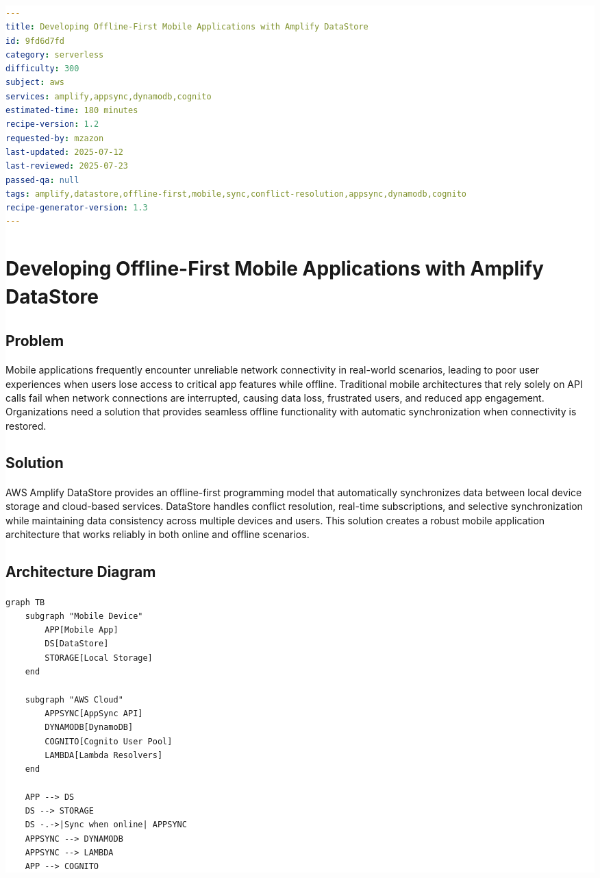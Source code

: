 ```yaml
---
title: Developing Offline-First Mobile Applications with Amplify DataStore
id: 9fd6d7fd
category: serverless
difficulty: 300
subject: aws
services: amplify,appsync,dynamodb,cognito
estimated-time: 180 minutes
recipe-version: 1.2
requested-by: mzazon
last-updated: 2025-07-12
last-reviewed: 2025-07-23
passed-qa: null
tags: amplify,datastore,offline-first,mobile,sync,conflict-resolution,appsync,dynamodb,cognito
recipe-generator-version: 1.3
---
```


# Developing Offline-First Mobile Applications with Amplify DataStore

## Problem

Mobile applications frequently encounter unreliable network connectivity in real-world scenarios, leading to poor user experiences when users lose access to critical app features while offline. Traditional mobile architectures that rely solely on API calls fail when network connections are interrupted, causing data loss, frustrated users, and reduced app engagement. Organizations need a solution that provides seamless offline functionality with automatic synchronization when connectivity is restored.

## Solution

AWS Amplify DataStore provides an offline-first programming model that automatically synchronizes data between local device storage and cloud-based services. DataStore handles conflict resolution, real-time subscriptions, and selective synchronization while maintaining data consistency across multiple devices and users. This solution creates a robust mobile application architecture that works reliably in both online and offline scenarios.

## Architecture Diagram

```mermaid
graph TB
    subgraph "Mobile Device"
        APP[Mobile App]
        DS[DataStore]
        STORAGE[Local Storage]
    end
    
    subgraph "AWS Cloud"
        APPSYNC[AppSync API]
        DYNAMODB[DynamoDB]
        COGNITO[Cognito User Pool]
        LAMBDA[Lambda Resolvers]
    end
    
    APP --> DS
    DS --> STORAGE
    DS -.->|Sync when online| APPSYNC
    APPSYNC --> DYNAMODB
    APPSYNC --> LAMBDA
    APP --> COGNITO
```